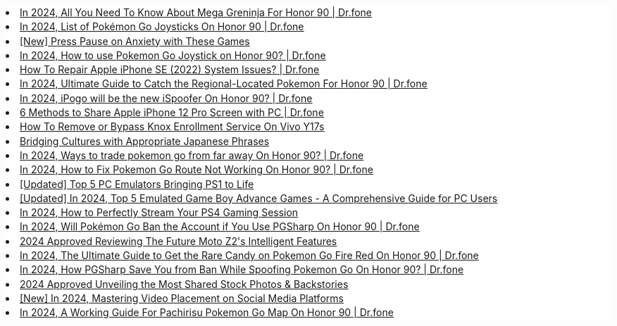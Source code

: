 <li><a href="https://pokemon-go-android.techidaily.com/in-2024-all-you-need-to-know-about-mega-greninja-for-honor-90-drfone-by-drfone-virtual-android/"><u>In 2024, All You Need To Know About Mega Greninja For Honor 90 | Dr.fone</u></a></li>
<li><a href="https://pokemon-go-android.techidaily.com/in-2024-list-of-pokemon-go-joysticks-on-honor-90-drfone-by-drfone-virtual-android/"><u>In 2024, List of Pokémon Go Joysticks On Honor 90 | Dr.fone</u></a></li>
<li><a href="https://visual-screen-recording.techidaily.com/new-press-pause-on-anxiety-with-these-games/"><u>[New] Press Pause on Anxiety with These Games</u></a></li>
<li><a href="https://pokemon-go-android.techidaily.com/in-2024-how-to-use-pokemon-go-joystick-on-honor-90-drfone-by-drfone-virtual-android/"><u>In 2024, How to use Pokemon Go Joystick on Honor 90? | Dr.fone</u></a></li>
<li><a href="https://techidaily.com/how-to-repair-apple-iphone-se-2022-system-issues-drfone-by-drfone-ios-system-repair-ios-system-repair/"><u>How To Repair Apple iPhone SE (2022) System Issues? | Dr.fone</u></a></li>
<li><a href="https://pokemon-go-android.techidaily.com/in-2024-ultimate-guide-to-catch-the-regional-located-pokemon-for-honor-90-drfone-by-drfone-virtual-android/"><u>In 2024, Ultimate Guide to Catch the Regional-Located Pokemon For Honor 90 | Dr.fone</u></a></li>
<li><a href="https://pokemon-go-android.techidaily.com/in-2024-ipogo-will-be-the-new-ispoofer-on-honor-90-drfone-by-drfone-virtual-android/"><u>In 2024, iPogo will be the new iSpoofer On Honor 90? | Dr.fone</u></a></li>
<li><a href="https://screen-mirror.techidaily.com/6-methods-to-share-apple-iphone-12-pro-screen-with-pc-drfone-by-drfone-ios/"><u>6 Methods to Share Apple iPhone 12 Pro Screen with PC | Dr.fone</u></a></li>
<li><a href="https://android-unlock.techidaily.com/how-to-remove-or-bypass-knox-enrollment-service-on-vivo-y17s-by-drfone-android/"><u>How To Remove or Bypass Knox Enrollment Service On Vivo Y17s</u></a></li>
<li><a href="https://mondly-stories.techidaily.com/bridging-cultures-with-appropriate-japanese-phrases/"><u>Bridging Cultures with Appropriate Japanese Phrases</u></a></li>
<li><a href="https://pokemon-go-android.techidaily.com/in-2024-ways-to-trade-pokemon-go-from-far-away-on-honor-90-drfone-by-drfone-virtual-android/"><u>In 2024, Ways to trade pokemon go from far away On Honor 90? | Dr.fone</u></a></li>
<li><a href="https://pokemon-go-android.techidaily.com/in-2024-how-to-fix-pokemon-go-route-not-working-on-honor-90-drfone-by-drfone-virtual-android/"><u>In 2024, How to Fix Pokemon Go Route Not Working On Honor 90? | Dr.fone</u></a></li>
<li><a href="https://screen-activity-recording.techidaily.com/updated-top-5-pc-emulators-bringing-ps1-to-life/"><u>[Updated] Top 5 PC Emulators Bringing PS1 to Life</u></a></li>
<li><a href="https://video-screen-grab.techidaily.com/updated-in-2024-top-5-emulated-game-boy-advance-games-a-comprehensive-guide-for-pc-users/"><u>[Updated] In 2024, Top 5 Emulated Game Boy Advance Games - A Comprehensive Guide for PC Users</u></a></li>
<li><a href="https://remote-screen-capture.techidaily.com/in-2024-how-to-perfectly-stream-your-ps4-gaming-session/"><u>In 2024, How to Perfectly Stream Your PS4 Gaming Session</u></a></li>
<li><a href="https://pokemon-go-android.techidaily.com/in-2024-will-pokemon-go-ban-the-account-if-you-use-pgsharp-on-honor-90-drfone-by-drfone-virtual-android/"><u>In 2024, Will Pokémon Go Ban the Account if You Use PGSharp On Honor 90 | Dr.fone</u></a></li>
<li><a href="https://extra-guidance.techidaily.com/2024-approved-reviewing-the-future-moto-z2s-intelligent-features/"><u>2024 Approved  Reviewing The Future  Moto Z2's Intelligent Features</u></a></li>
<li><a href="https://pokemon-go-android.techidaily.com/in-2024-the-ultimate-guide-to-get-the-rare-candy-on-pokemon-go-fire-red-on-honor-90-drfone-by-drfone-virtual-android/"><u>In 2024, The Ultimate Guide to Get the Rare Candy on Pokemon Go Fire Red On Honor 90 | Dr.fone</u></a></li>
<li><a href="https://pokemon-go-android.techidaily.com/in-2024-how-pgsharp-save-you-from-ban-while-spoofing-pokemon-go-on-honor-90-drfone-by-drfone-virtual-android/"><u>In 2024, How PGSharp Save You from Ban While Spoofing Pokemon Go On Honor 90? | Dr.fone</u></a></li>
<li><a href="https://some-guidance.techidaily.com/2024-approved-unveiling-the-most-shared-stock-photos-and-backstories/"><u>2024 Approved  Unveiling the Most Shared Stock Photos & Backstories</u></a></li>
<li><a href="https://facebook-video-content.techidaily.com/new-in-2024-mastering-video-placement-on-social-media-platforms/"><u>[New] In 2024, Mastering Video Placement on Social Media Platforms</u></a></li>
<li><a href="https://pokemon-go-android.techidaily.com/in-2024-a-working-guide-for-pachirisu-pokemon-go-map-on-honor-90-drfone-by-drfone-virtual-android/"><u>In 2024, A Working Guide For Pachirisu Pokemon Go Map On Honor 90 | Dr.fone</u></a></li>